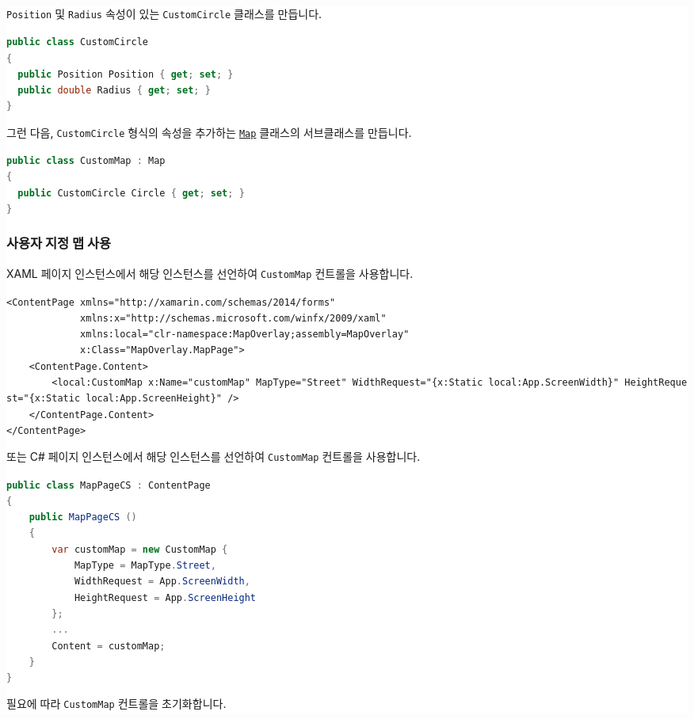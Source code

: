 `Position` 및 `Radius` 속성이 있는 `CustomCircle` 클래스를 만듭니다.

```csharp
public class CustomCircle
{
  public Position Position { get; set; }
  public double Radius { get; set; }
}
```

그런 다음, `CustomCircle` 형식의 속성을 추가하는 [`Map`](xref:Xamarin.Forms.Maps.Map) 클래스의 서브클래스를 만듭니다.

```csharp
public class CustomMap : Map
{
  public CustomCircle Circle { get; set; }
}
```

<a name="Consuming_the_Custom_Map" />

### <a name="consuming-the-custom-map"></a>사용자 지정 맵 사용

XAML 페이지 인스턴스에서 해당 인스턴스를 선언하여 `CustomMap` 컨트롤을 사용합니다.

```xaml
<ContentPage xmlns="http://xamarin.com/schemas/2014/forms"
             xmlns:x="http://schemas.microsoft.com/winfx/2009/xaml"
             xmlns:local="clr-namespace:MapOverlay;assembly=MapOverlay"
             x:Class="MapOverlay.MapPage">
    <ContentPage.Content>
        <local:CustomMap x:Name="customMap" MapType="Street" WidthRequest="{x:Static local:App.ScreenWidth}" HeightRequest="{x:Static local:App.ScreenHeight}" />
    </ContentPage.Content>
</ContentPage>
```

또는 C# 페이지 인스턴스에서 해당 인스턴스를 선언하여 `CustomMap` 컨트롤을 사용합니다.

```csharp
public class MapPageCS : ContentPage
{
    public MapPageCS ()
    {
        var customMap = new CustomMap {
            MapType = MapType.Street,
            WidthRequest = App.ScreenWidth,
            HeightRequest = App.ScreenHeight
        };
        ...
        Content = customMap;
    }
}
```

필요에 따라 `CustomMap` 컨트롤을 초기화합니다.
